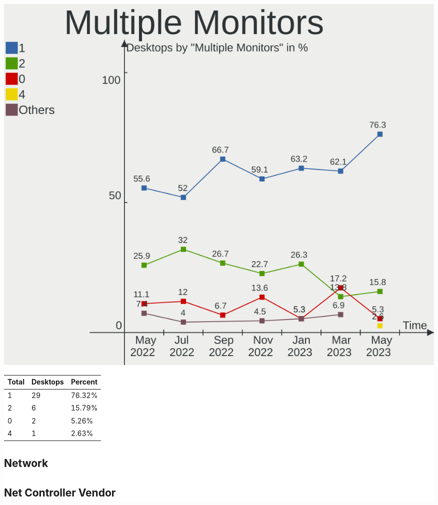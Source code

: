 ![Multiple Monitors](./images/line_chart/mon_total.svg)

| Total | Desktops | Percent |
|-------|----------|---------|
| 1     | 29       | 76.32%  |
| 2     | 6        | 15.79%  |
| 0     | 2        | 5.26%   |
| 4     | 1        | 2.63%   |

Network
-------

Net Controller Vendor
---------------------
